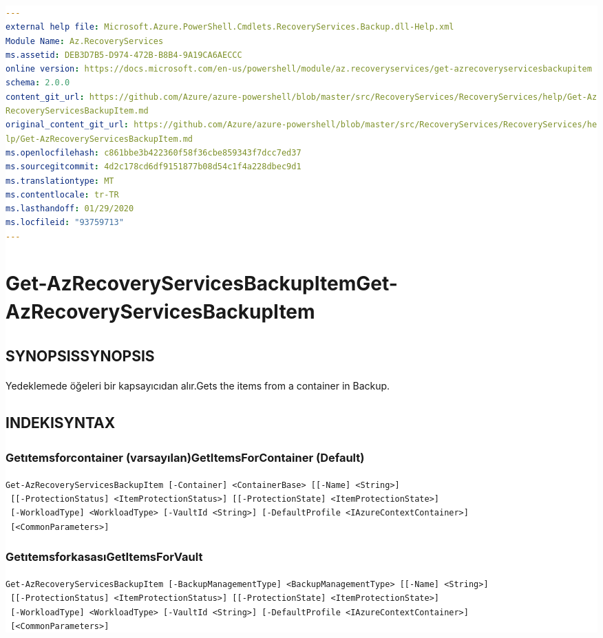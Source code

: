 ```yaml
---
external help file: Microsoft.Azure.PowerShell.Cmdlets.RecoveryServices.Backup.dll-Help.xml
Module Name: Az.RecoveryServices
ms.assetid: DEB3D7B5-D974-472B-B8B4-9A19CA6AECCC
online version: https://docs.microsoft.com/en-us/powershell/module/az.recoveryservices/get-azrecoveryservicesbackupitem
schema: 2.0.0
content_git_url: https://github.com/Azure/azure-powershell/blob/master/src/RecoveryServices/RecoveryServices/help/Get-AzRecoveryServicesBackupItem.md
original_content_git_url: https://github.com/Azure/azure-powershell/blob/master/src/RecoveryServices/RecoveryServices/help/Get-AzRecoveryServicesBackupItem.md
ms.openlocfilehash: c861bbe3b422360f58f36cbe859343f7dcc7ed37
ms.sourcegitcommit: 4d2c178cd6df9151877b08d54c1f4a228dbec9d1
ms.translationtype: MT
ms.contentlocale: tr-TR
ms.lasthandoff: 01/29/2020
ms.locfileid: "93759713"
---
```

# <span data-ttu-id="19992-101">Get-AzRecoveryServicesBackupItem</span><span class="sxs-lookup"><span data-stu-id="19992-101">Get-AzRecoveryServicesBackupItem</span></span>

## <span data-ttu-id="19992-102">SYNOPSIS</span><span class="sxs-lookup"><span data-stu-id="19992-102">SYNOPSIS</span></span>
<span data-ttu-id="19992-103">Yedeklemede öğeleri bir kapsayıcıdan alır.</span><span class="sxs-lookup"><span data-stu-id="19992-103">Gets the items from a container in Backup.</span></span>

## <span data-ttu-id="19992-104">INDEKI</span><span class="sxs-lookup"><span data-stu-id="19992-104">SYNTAX</span></span>

### <span data-ttu-id="19992-105">Getıtemsforcontainer (varsayılan)</span><span class="sxs-lookup"><span data-stu-id="19992-105">GetItemsForContainer (Default)</span></span>
```
Get-AzRecoveryServicesBackupItem [-Container] <ContainerBase> [[-Name] <String>]
 [[-ProtectionStatus] <ItemProtectionStatus>] [[-ProtectionState] <ItemProtectionState>]
 [-WorkloadType] <WorkloadType> [-VaultId <String>] [-DefaultProfile <IAzureContextContainer>]
 [<CommonParameters>]
```

### <span data-ttu-id="19992-106">Getıtemsforkasası</span><span class="sxs-lookup"><span data-stu-id="19992-106">GetItemsForVault</span></span>
```
Get-AzRecoveryServicesBackupItem [-BackupManagementType] <BackupManagementType> [[-Name] <String>]
 [[-ProtectionStatus] <ItemProtectionStatus>] [[-ProtectionState] <ItemProtectionState>]
 [-WorkloadType] <WorkloadType> [-VaultId <String>] [-DefaultProfile <IAzureContextContainer>]
 [<CommonParameters>]
```
